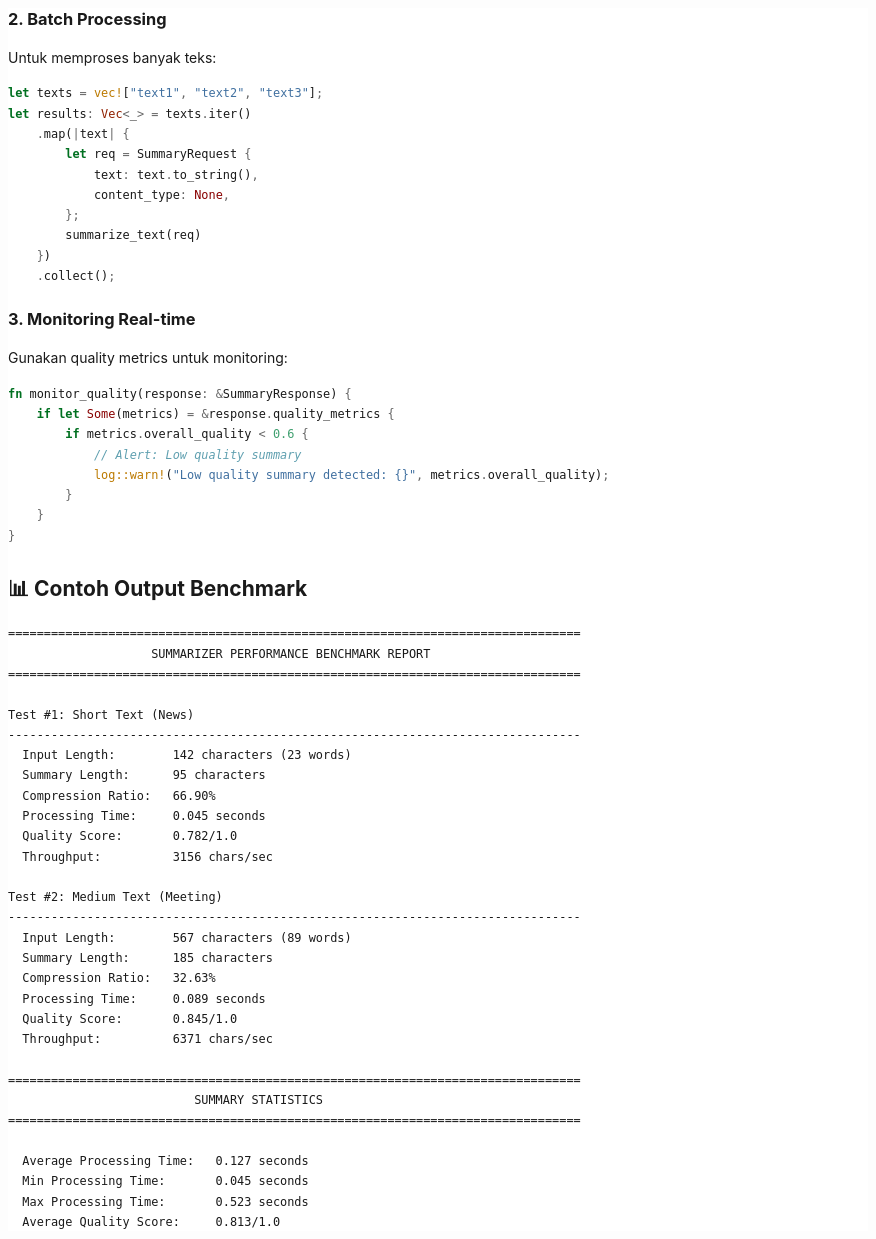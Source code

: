 ### 2. Batch Processing

Untuk memproses banyak teks:

```rust
let texts = vec!["text1", "text2", "text3"];
let results: Vec<_> = texts.iter()
    .map(|text| {
        let req = SummaryRequest {
            text: text.to_string(),
            content_type: None,
        };
        summarize_text(req)
    })
    .collect();
```

### 3. Monitoring Real-time

Gunakan quality metrics untuk monitoring:

```rust
fn monitor_quality(response: &SummaryResponse) {
    if let Some(metrics) = &response.quality_metrics {
        if metrics.overall_quality < 0.6 {
            // Alert: Low quality summary
            log::warn!("Low quality summary detected: {}", metrics.overall_quality);
        }
    }
}
```

## 📊 Contoh Output Benchmark

```
================================================================================
                    SUMMARIZER PERFORMANCE BENCHMARK REPORT
================================================================================

Test #1: Short Text (News)
--------------------------------------------------------------------------------
  Input Length:        142 characters (23 words)
  Summary Length:      95 characters
  Compression Ratio:   66.90%
  Processing Time:     0.045 seconds
  Quality Score:       0.782/1.0
  Throughput:          3156 chars/sec

Test #2: Medium Text (Meeting)
--------------------------------------------------------------------------------
  Input Length:        567 characters (89 words)
  Summary Length:      185 characters
  Compression Ratio:   32.63%
  Processing Time:     0.089 seconds
  Quality Score:       0.845/1.0
  Throughput:          6371 chars/sec

================================================================================
                          SUMMARY STATISTICS
================================================================================

  Average Processing Time:   0.127 seconds
  Min Processing Time:       0.045 seconds
  Max Processing Time:       0.523 seconds
  Average Quality Score:     0.813/1.0
```